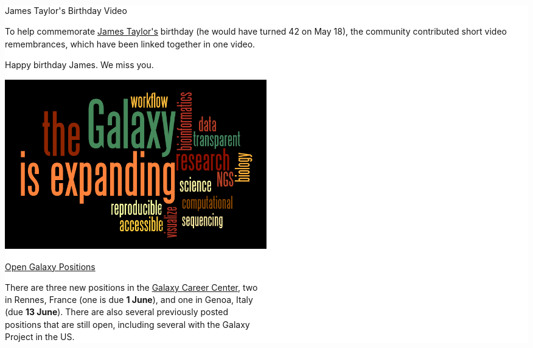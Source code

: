 <div class="card-deck">



<div class="card lead border-info" style="min-width: 60%; max-width: 100%">
<div class="video-variable">
  <iframe width="560" height="315" src="https://www.youtube.com/embed/oGOF3r3SmDY" frameborder="0" allow="accelerometer; autoplay; clipboard-write; encrypted-media; gyroscope; picture-in-picture" allowfullscreen></iframe>
</div>
<div class="card-header">James Taylor's Birthday Video</div>

To help commemorate [James Taylor's](/src/jxtx/index.md) birthday (he would have turned 42 on May 18), the community contributed short video remembrances, which have been linked together in one video.

Happy birthday James. We miss you.

</div>




<div class="card lead border-info" style="min-width: 15%; max-width: 50%;">
<img class="card-img-top" src="/src/images/GalaxyIsExpandingCloud.png" alt="Galaxy is Expanding" />
<div class="card-header">

[Open Galaxy Positions](/src/careers/index.md)

</div>

There are three new positions in the [Galaxy Career Center](/src/careers/index.md), two in Rennes, France (one is due **1 June**), and one in Genoa, Italy (due **13 June**).  There are also several previously posted positions that are still open, including several with the Galaxy Project in the US.
</div>
